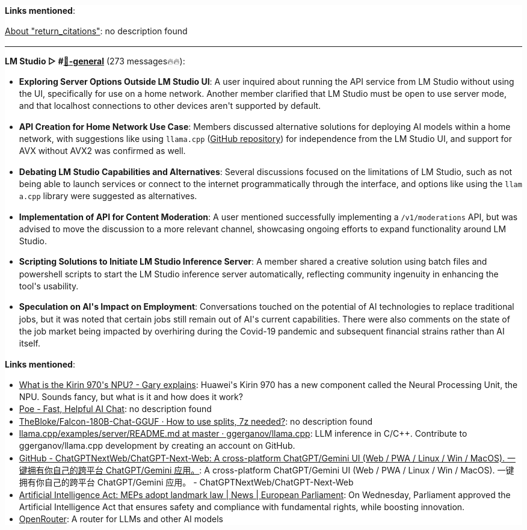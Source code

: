 **Links mentioned**:

[About &quot;return_citations&quot;](https://docs.perplexity.ai/discuss/65f0f6077140390018c3d9c9): no description found

  

---



**LM Studio ▷ #[💬-general](https://discord.com/channels/1110598183144399058/1110598183144399061/1217407122237558784)** (273 messages🔥🔥): 

- **Exploring Server Options Outside LM Studio UI**: A user inquired about running the API service from LM Studio without using the UI, specifically for use on a home network. Another member clarified that LM Studio must be open to use server mode, and that localhost connections to other devices aren't supported by default.

- **API Creation for Home Network Use Case**: Members discussed alternative solutions for deploying AI models within a home network, with suggestions like using `llama.cpp` ([GitHub repository](https://github.com/ggerganov/llama.cpp/blob/master/examples/server/README.md)) for independence from the LM Studio UI, and support for AVX without AVX2 was confirmed as well.

- **Debating LM Studio Capabilities and Alternatives**: Several discussions focused on the limitations of LM Studio, such as not being able to launch services or connect to the internet programmatically through the interface, and options like using the `llama.cpp` library were suggested as alternatives.

- **Implementation of API for Content Moderation**: A user mentioned successfully implementing a `/v1/moderations` API, but was advised to move the discussion to a more relevant channel, showcasing ongoing efforts to expand functionality around LM Studio.

- **Scripting Solutions to Initiate LM Studio Inference Server**: A member shared a creative solution using batch files and powershell scripts to start the LM Studio inference server automatically, reflecting community ingenuity in enhancing the tool's usability.

- **Speculation on AI's Impact on Employment**: Conversations touched on the potential of AI technologies to replace traditional jobs, but it was noted that certain jobs still remain out of AI's current capabilities. There were also comments on the state of the job market being impacted by overhiring during the Covid-19 pandemic and subsequent financial strains rather than AI itself.

**Links mentioned**:

- [What is the Kirin 970&#x27;s NPU? - Gary explains](https://www.androidauthority.com/what-is-the-kirin-970s-npu-gary-explains-824423/): Huawei&#x27;s Kirin 970 has a new component called the Neural Processing Unit, the NPU. Sounds fancy, but what is it and how does it work?
- [Poe - Fast, Helpful AI Chat](https://poe.com/): no description found
- [TheBloke/Falcon-180B-Chat-GGUF · How to use splits, 7z needed?](https://huggingface.co/TheBloke/Falcon-180B-Chat-GGUF/discussions/1): no description found
- [llama.cpp/examples/server/README.md at master · ggerganov/llama.cpp](https://github.com/ggerganov/llama.cpp/blob/master/examples/server/README.md): LLM inference in C/C++. Contribute to ggerganov/llama.cpp development by creating an account on GitHub.
- [GitHub - ChatGPTNextWeb/ChatGPT-Next-Web: A cross-platform ChatGPT/Gemini UI (Web / PWA / Linux / Win / MacOS). 一键拥有你自己的跨平台 ChatGPT/Gemini 应用。](https://github.com/ChatGPTNextWeb/ChatGPT-Next-Web?tab=readme-ov-file): A cross-platform ChatGPT/Gemini UI (Web / PWA / Linux / Win / MacOS). 一键拥有你自己的跨平台 ChatGPT/Gemini 应用。 - ChatGPTNextWeb/ChatGPT-Next-Web
- [Artificial Intelligence Act: MEPs adopt landmark law | News | European Parliament](https://www.europarl.europa.eu/news/en/press-room/20240308IPR19015/artificial-intelligence-act-meps-adopt-landmark-law): On Wednesday, Parliament approved the Artificial Intelligence Act that ensures safety and compliance with fundamental rights, while boosting innovation. 
- [OpenRouter](https://openrouter.ai/): A router for LLMs and other AI models
